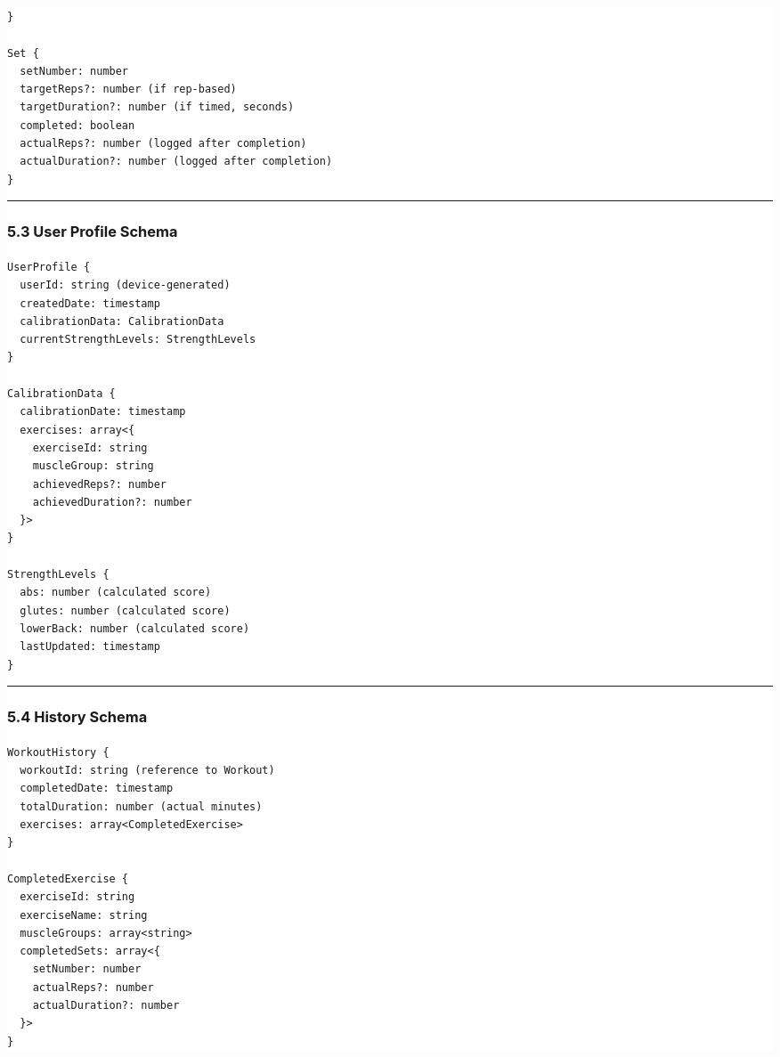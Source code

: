 ```
}

Set {
  setNumber: number
  targetReps?: number (if rep-based)
  targetDuration?: number (if timed, seconds)
  completed: boolean
  actualReps?: number (logged after completion)
  actualDuration?: number (logged after completion)
}
```

---

### 5.3 User Profile Schema

```
UserProfile {
  userId: string (device-generated)
  createdDate: timestamp
  calibrationData: CalibrationData
  currentStrengthLevels: StrengthLevels
}

CalibrationData {
  calibrationDate: timestamp
  exercises: array<{
    exerciseId: string
    muscleGroup: string
    achievedReps?: number
    achievedDuration?: number
  }>
}

StrengthLevels {
  abs: number (calculated score)
  glutes: number (calculated score)
  lowerBack: number (calculated score)
  lastUpdated: timestamp
}
```

---

### 5.4 History Schema

```
WorkoutHistory {
  workoutId: string (reference to Workout)
  completedDate: timestamp
  totalDuration: number (actual minutes)
  exercises: array<CompletedExercise>
}

CompletedExercise {
  exerciseId: string
  exerciseName: string
  muscleGroups: array<string>
  completedSets: array<{
    setNumber: number
    actualReps?: number
    actualDuration?: number
  }>
}
```